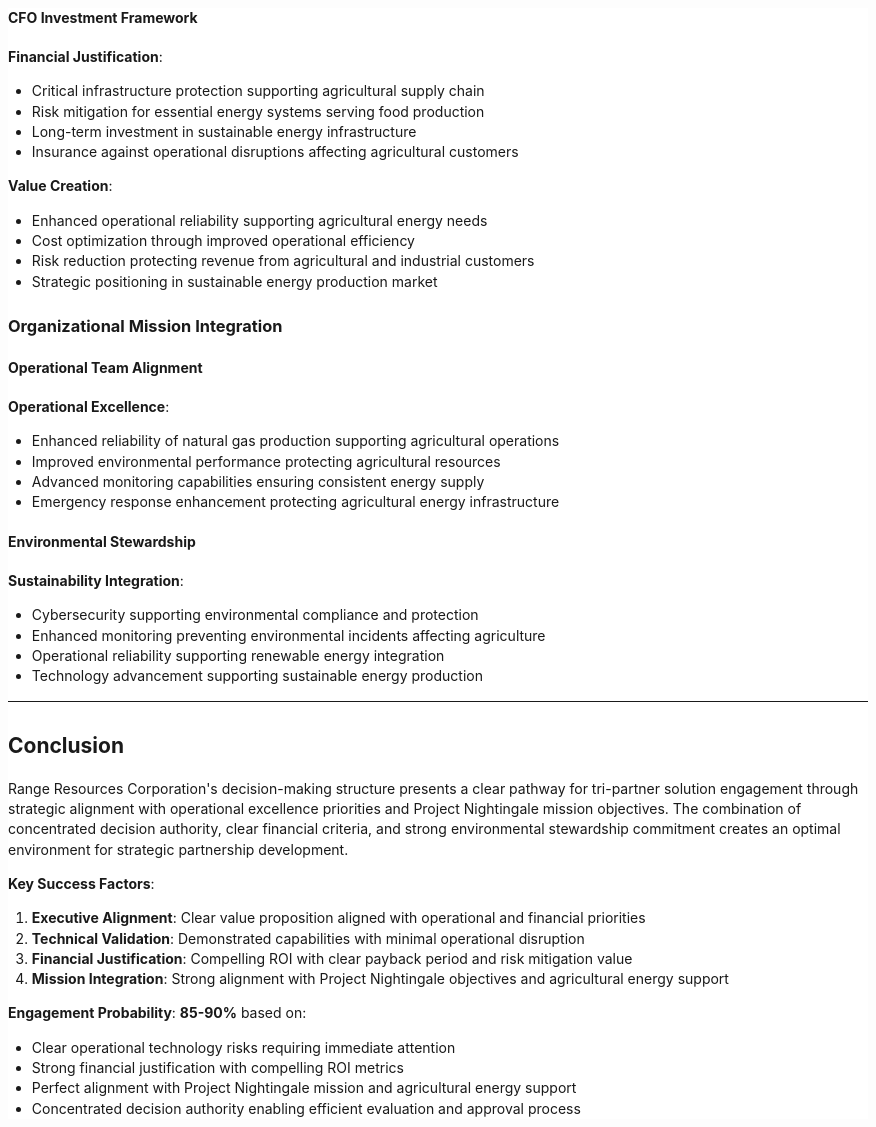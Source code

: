 #### CFO Investment Framework
**Financial Justification**:
- Critical infrastructure protection supporting agricultural supply chain
- Risk mitigation for essential energy systems serving food production
- Long-term investment in sustainable energy infrastructure
- Insurance against operational disruptions affecting agricultural customers

**Value Creation**:
- Enhanced operational reliability supporting agricultural energy needs
- Cost optimization through improved operational efficiency
- Risk reduction protecting revenue from agricultural and industrial customers
- Strategic positioning in sustainable energy production market

### Organizational Mission Integration

#### Operational Team Alignment
**Operational Excellence**:
- Enhanced reliability of natural gas production supporting agricultural operations
- Improved environmental performance protecting agricultural resources
- Advanced monitoring capabilities ensuring consistent energy supply
- Emergency response enhancement protecting agricultural energy infrastructure

#### Environmental Stewardship
**Sustainability Integration**:
- Cybersecurity supporting environmental compliance and protection
- Enhanced monitoring preventing environmental incidents affecting agriculture
- Operational reliability supporting renewable energy integration
- Technology advancement supporting sustainable energy production

---

## Conclusion

Range Resources Corporation's decision-making structure presents a clear pathway for tri-partner solution engagement through strategic alignment with operational excellence priorities and Project Nightingale mission objectives. The combination of concentrated decision authority, clear financial criteria, and strong environmental stewardship commitment creates an optimal environment for strategic partnership development.

**Key Success Factors**:
1. **Executive Alignment**: Clear value proposition aligned with operational and financial priorities
2. **Technical Validation**: Demonstrated capabilities with minimal operational disruption
3. **Financial Justification**: Compelling ROI with clear payback period and risk mitigation value
4. **Mission Integration**: Strong alignment with Project Nightingale objectives and agricultural energy support

**Engagement Probability**: **85-90%** based on:
- Clear operational technology risks requiring immediate attention
- Strong financial justification with compelling ROI metrics
- Perfect alignment with Project Nightingale mission and agricultural energy support
- Concentrated decision authority enabling efficient evaluation and approval process
